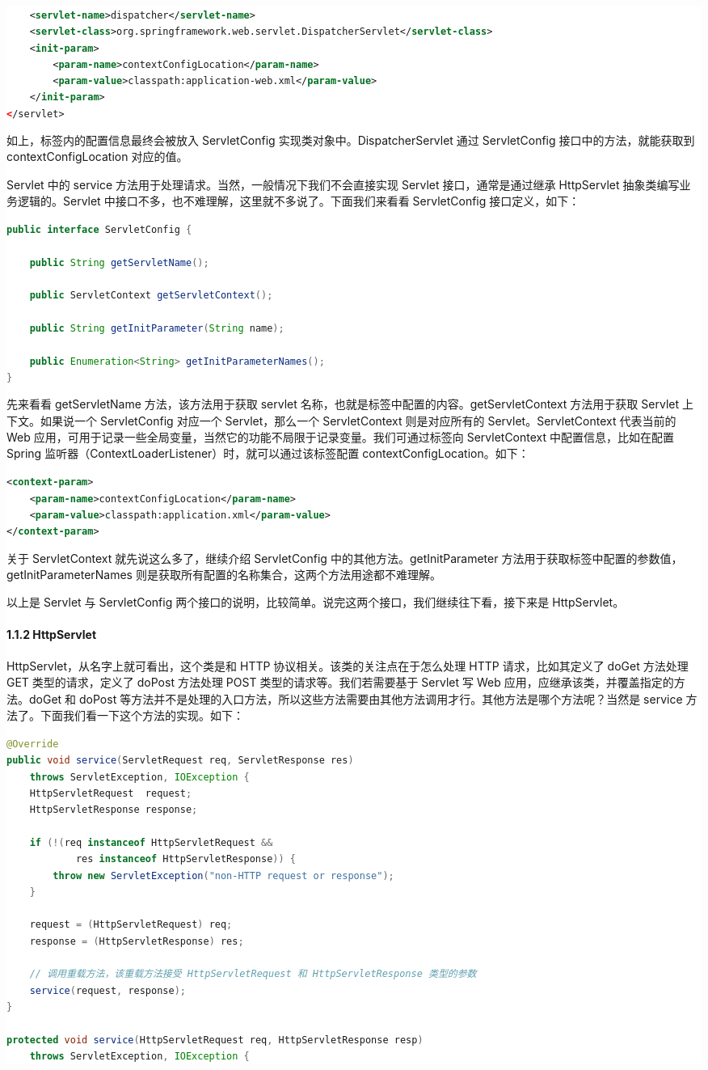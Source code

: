 ```xml
    <servlet-name>dispatcher</servlet-name>
    <servlet-class>org.springframework.web.servlet.DispatcherServlet</servlet-class>
    <init-param>
        <param-name>contextConfigLocation</param-name>
        <param-value>classpath:application-web.xml</param-value>
    </init-param>
</servlet>
```
如上，标签内的配置信息最终会被放入 ServletConfig 实现类对象中。DispatcherServlet 通过 ServletConfig 接口中的方法，就能获取到 contextConfigLocation 对应的值。

Servlet 中的 service 方法用于处理请求。当然，一般情况下我们不会直接实现 Servlet 接口，通常是通过继承 HttpServlet 抽象类编写业务逻辑的。Servlet 中接口不多，也不难理解，这里就不多说了。下面我们来看看 ServletConfig 接口定义，如下：
```java
public interface ServletConfig {
    
    public String getServletName();

    public ServletContext getServletContext();

    public String getInitParameter(String name);

    public Enumeration<String> getInitParameterNames();
}
```
先来看看 getServletName 方法，该方法用于获取 servlet 名称，也就是标签中配置的内容。getServletContext 方法用于获取 Servlet 上下文。如果说一个 ServletConfig 对应一个 Servlet，那么一个 ServletContext 则是对应所有的 Servlet。ServletContext 代表当前的 Web 应用，可用于记录一些全局变量，当然它的功能不局限于记录变量。我们可通过标签向 ServletContext 中配置信息，比如在配置 Spring 监听器（ContextLoaderListener）时，就可以通过该标签配置 contextConfigLocation。如下：
```xml
<context-param>
    <param-name>contextConfigLocation</param-name>
    <param-value>classpath:application.xml</param-value>
</context-param>
```
关于 ServletContext 就先说这么多了，继续介绍 ServletConfig 中的其他方法。getInitParameter 方法用于获取标签中配置的参数值，getInitParameterNames 则是获取所有配置的名称集合，这两个方法用途都不难理解。

以上是 Servlet 与 ServletConfig 两个接口的说明，比较简单。说完这两个接口，我们继续往下看，接下来是 HttpServlet。

#### 1.1.2 HttpServlet
HttpServlet，从名字上就可看出，这个类是和 HTTP 协议相关。该类的关注点在于怎么处理 HTTP 请求，比如其定义了 doGet 方法处理 GET 类型的请求，定义了 doPost 方法处理 POST 类型的请求等。我们若需要基于 Servlet 写 Web 应用，应继承该类，并覆盖指定的方法。doGet 和 doPost 等方法并不是处理的入口方法，所以这些方法需要由其他方法调用才行。其他方法是哪个方法呢？当然是 service 方法了。下面我们看一下这个方法的实现。如下：
```java
@Override
public void service(ServletRequest req, ServletResponse res)
    throws ServletException, IOException {
    HttpServletRequest  request;
    HttpServletResponse response;
    
    if (!(req instanceof HttpServletRequest &&
            res instanceof HttpServletResponse)) {
        throw new ServletException("non-HTTP request or response");
    }

    request = (HttpServletRequest) req;
    response = (HttpServletResponse) res;

    // 调用重载方法，该重载方法接受 HttpServletRequest 和 HttpServletResponse 类型的参数
    service(request, response);
}

protected void service(HttpServletRequest req, HttpServletResponse resp)
    throws ServletException, IOException {
```